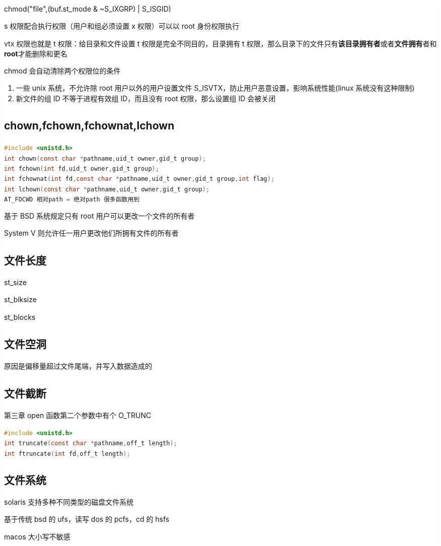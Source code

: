 chmod("file",(buf.st_mode & ~S_IXGRP) | S_ISGID)

s 权限配合执行权限（用户和组必须设置 x 权限）可以以 root 身份权限执行

vtx 权限也就是 t 权限：给目录和文件设置 t 权限是完全不同目的，目录拥有 t 权限，那么目录下的文件只有**该目录拥有者**或者**文件拥有**者和**root**才能删除和更名

chmod 会自动清除两个权限位的条件

1. 一些 unix 系统，不允许除 root 用户以外的用户设置文件 S_ISVTX，防止用户恶意设置，影响系统性能(linux 系统没有这种限制)
2. 新文件的组 ID 不等于进程有效组 ID，而且没有 root 权限，那么设置组 ID 会被关闭

## chown,fchown,fchownat,lchown

```c
#include <unistd.h>
int chown(const char *pathname,uid_t owner,gid_t group);
int fchown(int fd,uid_t owner,gid_t group);
int fchownat(int fd,const char *pathname,uid_t owner,gid_t group,int flag);
int lchown(const char *pathname,uid_t owner,gid_t group);
AT_FDCWD 相对path = 绝对path 很多函数用到
```

基于 BSD 系统规定只有 root 用户可以更改一个文件的所有者

System V 则允许任一用户更改他们所拥有文件的所有者

## 文件长度

st_size

st_blksize

st_blocks

## 文件空洞

原因是偏移量超过文件尾端，并写入数据造成的

## 文件截断

第三章 open 函数第二个参数中有个 O_TRUNC

```c
#include <unistd.h>
int truncate(const char *pathname,off_t length);
int ftruncate(int fd,off_t length);
```

## 文件系统

solaris 支持多种不同类型的磁盘文件系统

基于传统 bsd 的 ufs，读写 dos 的 pcfs，cd 的 hsfs

macos 大小写不敏感
